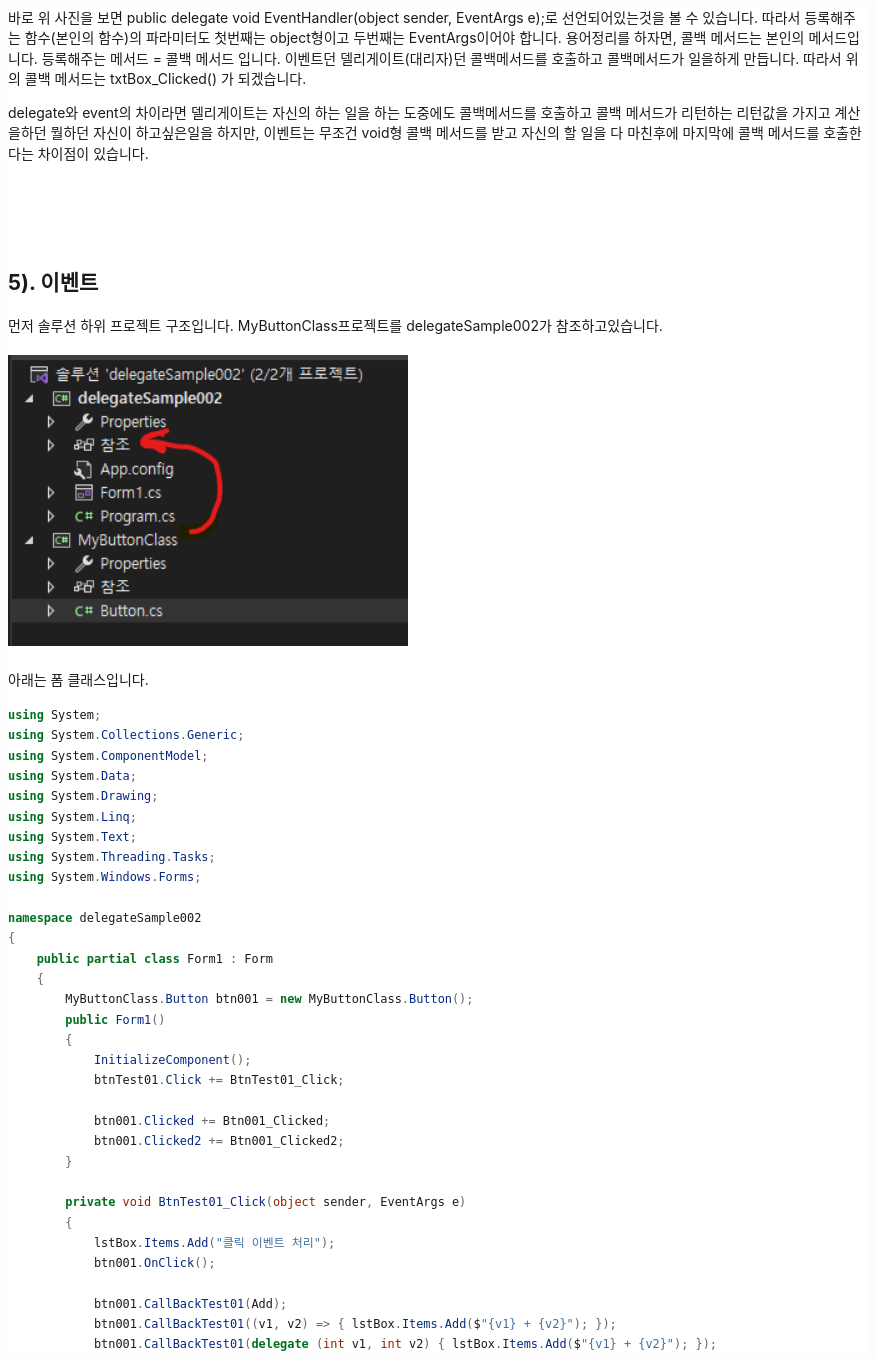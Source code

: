 바로 위 사진을 보면 public delegate void EventHandler(object sender, EventArgs e);로 선언되어있는것을 볼 수 있습니다. 따라서 등록해주는 함수(본인의 함수)의 파라미터도 첫번째는 object형이고 두번째는 EventArgs이어야 합니다. 용어정리를 하자면, 콜백 메서드는 본인의 메서드입니다. 등록해주는 메서드 = 콜백 메서드 입니다. 이벤트던 델리게이트(대리자)던 콜백메서드를 호출하고 콜백메서드가 일을하게 만듭니다. 따라서 위의 콜백 메서드는 txtBox_Clicked() 가 되겠습니다. 

delegate와 event의 차이라면 델리게이트는 자신의 하는 일을 하는 도중에도 콜백메서드를 호출하고 콜백 메서드가 리턴하는 리턴값을 가지고 계산을하던 뭘하던 자신이 하고싶은일을 하지만, 이벤트는 무조건 void형 콜백 메서드를 받고 자신의 할 일을 다 마친후에 마지막에 콜백 메서드를 호출한다는 차이점이 있습니다. 

<br>
<br>
<br>

## 5). 이벤트

먼저 솔루션 하위 프로젝트 구조입니다. MyButtonClass프로젝트를 delegateSample002가 참조하고있습니다.

<img src="../img/c_img/delegate/c_delegate_event_1.png" width="400" height="300"/>

아래는 폼 클래스입니다.

```C#
using System;
using System.Collections.Generic;
using System.ComponentModel;
using System.Data;
using System.Drawing;
using System.Linq;
using System.Text;
using System.Threading.Tasks;
using System.Windows.Forms;

namespace delegateSample002
{
    public partial class Form1 : Form
    {
        MyButtonClass.Button btn001 = new MyButtonClass.Button();
        public Form1()
        {
            InitializeComponent();
            btnTest01.Click += BtnTest01_Click;
            
            btn001.Clicked += Btn001_Clicked;
            btn001.Clicked2 += Btn001_Clicked2;
        }

        private void BtnTest01_Click(object sender, EventArgs e)
        {
            lstBox.Items.Add("클릭 이벤트 처리");
            btn001.OnClick();

            btn001.CallBackTest01(Add);
            btn001.CallBackTest01((v1, v2) => { lstBox.Items.Add($"{v1} + {v2}"); });
            btn001.CallBackTest01(delegate (int v1, int v2) { lstBox.Items.Add($"{v1} + {v2}"); });
```